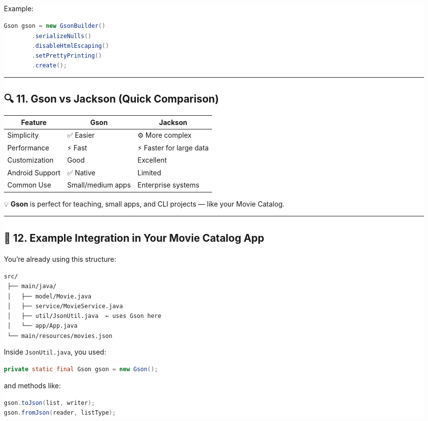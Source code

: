 Example:

```java
Gson gson = new GsonBuilder()
        .serializeNulls()
        .disableHtmlEscaping()
        .setPrettyPrinting()
        .create();
```

---

## 🔍 11. Gson vs Jackson (Quick Comparison)

| Feature         | Gson              | Jackson                 |
|-----------------|-------------------|-------------------------|
| Simplicity      | ✅ Easier          | ⚙️ More complex         |
| Performance     | ⚡ Fast            | ⚡ Faster for large data |
| Customization   | Good              | Excellent               |
| Android Support | ✅ Native          | Limited                 |
| Common Use      | Small/medium apps | Enterprise systems      |

💡 **Gson** is perfect for teaching, small apps, and CLI projects — like your Movie Catalog.

---

## 🧩 12. Example Integration in Your Movie Catalog App

You’re already using this structure:

```
src/
 ├── main/java/
 │   ├── model/Movie.java
 │   ├── service/MovieService.java
 │   ├── util/JsonUtil.java  ← uses Gson here
 │   └── app/App.java
 └── main/resources/movies.json
```

Inside `JsonUtil.java`, you used:

```java
private static final Gson gson = new Gson();
```

and methods like:

```java
gson.toJson(list, writer);
gson.fromJson(reader, listType);
```
